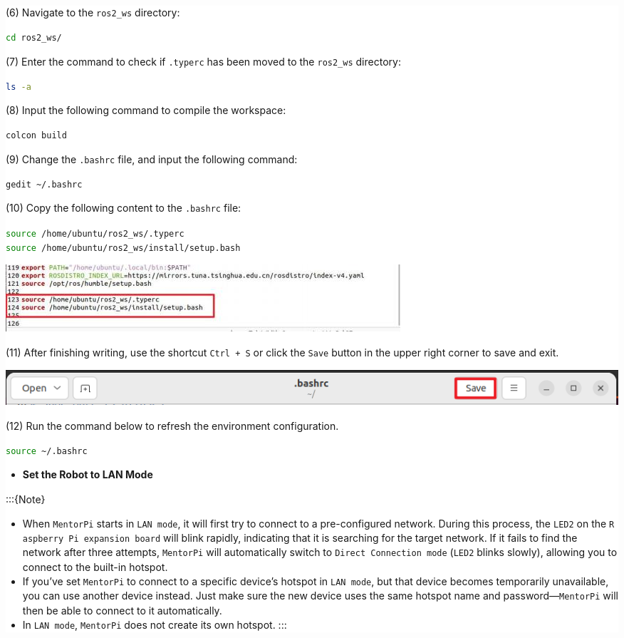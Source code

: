 (6) Navigate to the `ros2_ws` directory:

```bash
cd ros2_ws/
```

(7) Enter the command to check if `.typerc` has been moved to the `ros2_ws` directory:

```bash
ls -a
```

(8) Input the following command to compile the workspace:

```bash
colcon build
```

(9) Change the `.bashrc` file, and input the following command:

```bash
gedit ~/.bashrc
```

(10) Copy the following content to the `.bashrc` file:

```bash
source /home/ubuntu/ros2_ws/.typerc
source /home/ubuntu/ros2_ws/install/setup.bash
```

<img src="../_static/media/6.Mapping_Courses/section_4/01/media/image37.jpeg" class="common_img" />

(11) After finishing writing, use the shortcut `Ctrl + S` or click the `Save` button in the upper right corner to save and exit.

<img src="../_static/media/6.Mapping_Courses/section_4/01/media/image38.png" class="common_img" />

(12) Run the command below to refresh the environment configuration.

```bash
source ~/.bashrc
```

* **Set the Robot to LAN Mode**

:::{Note}
*   When `MentorPi` starts in `LAN mode`, it will first try to connect to a pre-configured network. During this process, the `LED2` on the `Raspberry Pi expansion board` will blink rapidly, indicating that it is searching for the target network. If it fails to find the network after three attempts, `MentorPi` will automatically switch to `Direct Connection mode` (`LED2` blinks slowly), allowing you to connect to the built-in hotspot.
*   If you’ve set `MentorPi` to connect to a specific device’s hotspot in `LAN mode`, but that device becomes temporarily unavailable, you can use another device instead. Just make sure the new device uses the same hotspot name and password—`MentorPi` will then be able to connect to it automatically.
*   In `LAN mode`, `MentorPi` does not create its own hotspot.
:::
